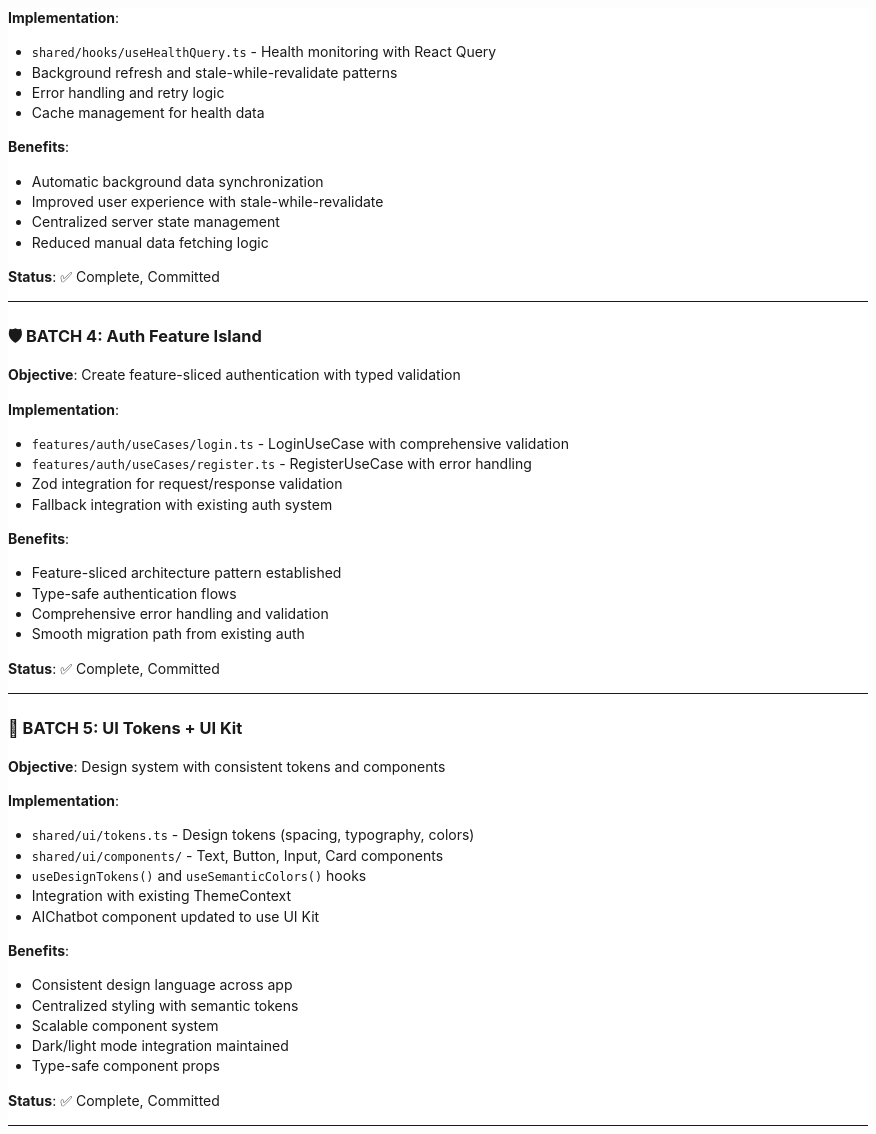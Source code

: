 **Implementation**:
- `shared/hooks/useHealthQuery.ts` - Health monitoring with React Query
- Background refresh and stale-while-revalidate patterns
- Error handling and retry logic
- Cache management for health data

**Benefits**:
- Automatic background data synchronization
- Improved user experience with stale-while-revalidate
- Centralized server state management
- Reduced manual data fetching logic

**Status**: ✅ Complete, Committed

---

### 🛡️ BATCH 4: Auth Feature Island
**Objective**: Create feature-sliced authentication with typed validation

**Implementation**:
- `features/auth/useCases/login.ts` - LoginUseCase with comprehensive validation
- `features/auth/useCases/register.ts` - RegisterUseCase with error handling
- Zod integration for request/response validation
- Fallback integration with existing auth system

**Benefits**:
- Feature-sliced architecture pattern established
- Type-safe authentication flows
- Comprehensive error handling and validation
- Smooth migration path from existing auth

**Status**: ✅ Complete, Committed

---

### 🎨 BATCH 5: UI Tokens + UI Kit
**Objective**: Design system with consistent tokens and components

**Implementation**:
- `shared/ui/tokens.ts` - Design tokens (spacing, typography, colors)
- `shared/ui/components/` - Text, Button, Input, Card components
- `useDesignTokens()` and `useSemanticColors()` hooks
- Integration with existing ThemeContext
- AIChatbot component updated to use UI Kit

**Benefits**:
- Consistent design language across app
- Centralized styling with semantic tokens
- Scalable component system
- Dark/light mode integration maintained
- Type-safe component props

**Status**: ✅ Complete, Committed

---
